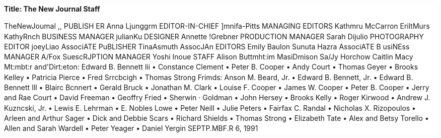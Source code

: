 
**Title: The New Journal Staff**

TheNewJoumal 
,, 
PUBLISH ER 
Anna Ljunggrm 
EDITOR-IN-CHIEF 
]mnifa-Pitts 
MANAGING EDITORS 
Kathmru McCarron 
EriltMurs 
KathyRnch 
BUSINESS MANAGER 
julianKu 
DESIGNER 
Annette !Grebner 
PRODUCTION MANAGER 
Sarah Dijulio 
PHOTOGRAPHY EDITOR 
joeyLiao 
AssociATE PuBLISHER 
TinaAsmuth 
AssocJAn EDITORS 
Emily Baulon 
Sunuta Hazra 
AssociATE B usiNEss MANAGER 
A/Fox 
SuescRJPTION MANAGER 
Yoshi Inoue 
STAFF 
Alison Buttmht:im 
MasiDmison 
Sa/Jy Horchow 
Caitlin Macy 
Mt:mbt:r and'Dirt:eton: 
Edward B. Bennett lii • Constance Clement 
• Peter B. Cooper • Andy Court • Thomas 
Geyer • Brooks Kelley • Patricia Pierce • Fred 
Srrcbcigh • Thomas Strong 
Frimds: Anson M. Beard, Jr. • Edward B. 
Bennett, Jr. • Edward B. Bennett Ill • Blairc 
Bcnnert • Gerald Bruck • Jonathan M. Clark 
• Louise F. Cooper • James W. Cooper • 
Peter B. Cooper • Jerry and Rae Court • 
David Freeman • Geoffry Fried • Sherwin · 
Goldman • John Hersey • Brooks Kelly • 
Roger Kirwood • Andrew J. Kuzncski, Jr. • 
Lewis E. Lehrman • E. Nobles Lowe • Peter 
Neill • Julie Peters • Fairfax C. Randal • 
Nicholas X. Rizopoulos • Arleen and Arthur 
Sager • Dick and Debbie Scars • Richard 
Shields • Thomas Strong • Elizabeth Tate • 
Alex and Betsy Torello • Allen and Sarah 
Wardell • Peter Yeager • Daniel Yergin 
SEPTP.MBF.R 6, 1991 
